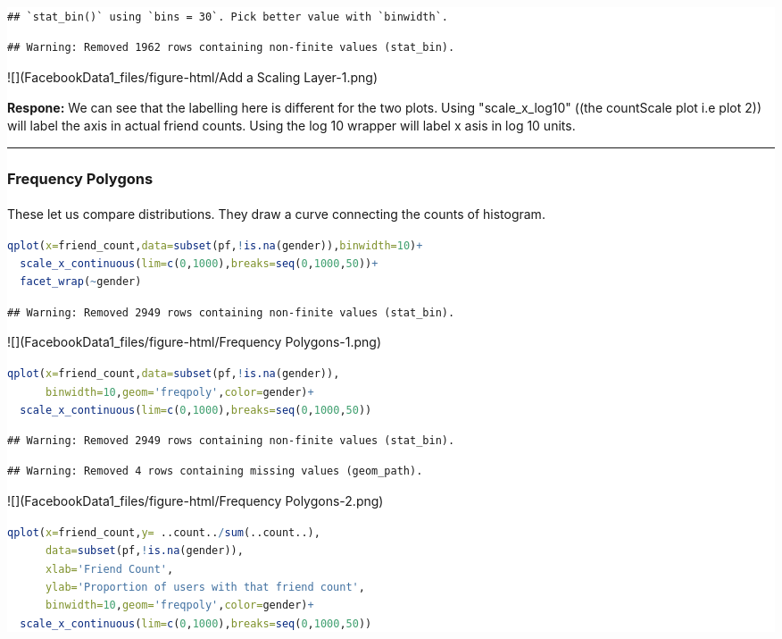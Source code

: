 ```
## `stat_bin()` using `bins = 30`. Pick better value with `binwidth`.
```

```
## Warning: Removed 1962 rows containing non-finite values (stat_bin).
```

![](FacebookData1_files/figure-html/Add a Scaling Layer-1.png)

**Respone:** We can see that the labelling here is different for the two plots.
Using "scale_x_log10" ((the countScale plot i.e plot 2)) will label the axis in actual friend counts.
Using the log 10 wrapper will label x asis in log 10 units.


***
### Frequency Polygons
These let us compare distributions.
They draw a curve connecting the counts of histogram.


```r
qplot(x=friend_count,data=subset(pf,!is.na(gender)),binwidth=10)+
  scale_x_continuous(lim=c(0,1000),breaks=seq(0,1000,50))+
  facet_wrap(~gender)
```

```
## Warning: Removed 2949 rows containing non-finite values (stat_bin).
```

![](FacebookData1_files/figure-html/Frequency Polygons-1.png)

```r
qplot(x=friend_count,data=subset(pf,!is.na(gender)),
      binwidth=10,geom='freqpoly',color=gender)+
  scale_x_continuous(lim=c(0,1000),breaks=seq(0,1000,50))
```

```
## Warning: Removed 2949 rows containing non-finite values (stat_bin).
```

```
## Warning: Removed 4 rows containing missing values (geom_path).
```

![](FacebookData1_files/figure-html/Frequency Polygons-2.png)

```r
qplot(x=friend_count,y= ..count../sum(..count..),
      data=subset(pf,!is.na(gender)),
      xlab='Friend Count',
      ylab='Proportion of users with that friend count',
      binwidth=10,geom='freqpoly',color=gender)+
  scale_x_continuous(lim=c(0,1000),breaks=seq(0,1000,50))
```

